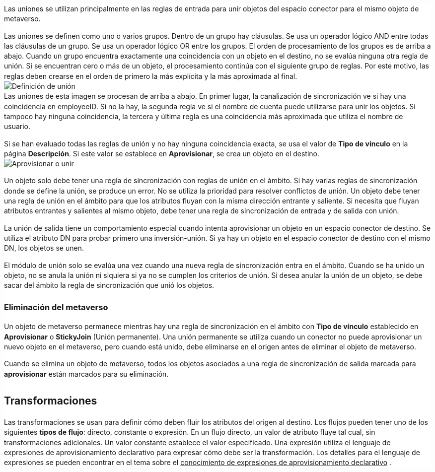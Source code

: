Las uniones se utilizan principalmente en las reglas de entrada para unir objetos del espacio conector para el mismo objeto de metaverso.

Las uniones se definen como uno o varios grupos. Dentro de un grupo hay cláusulas. Se usa un operador lógico AND entre todas las cláusulas de un grupo. Se usa un operador lógico OR entre los grupos. El orden de procesamiento de los grupos es de arriba a abajo. Cuando un grupo encuentra exactamente una coincidencia con un objeto en el destino, no se evalúa ninguna otra regla de unión. Si se encuentran cero o más de un objeto, el procesamiento continúa con el siguiente grupo de reglas. Por este motivo, las reglas deben crearse en el orden de primero la más explícita y la más aproximada al final.  
![Definición de unión](./media/concept-azure-ad-connect-sync-declarative-provisioning/join2.png)  
 Las uniones de esta imagen se procesan de arriba a abajo. En primer lugar, la canalización de sincronización ve si hay una coincidencia en employeeID. Si no la hay, la segunda regla ve si el nombre de cuenta puede utilizarse para unir los objetos. Si tampoco hay ninguna coincidencia, la tercera y última regla es una coincidencia más aproximada que utiliza el nombre de usuario.

Si se han evaluado todas las reglas de unión y no hay ninguna coincidencia exacta, se usa el valor de **Tipo de vínculo** en la página **Descripción**. Si este valor se establece en **Aprovisionar**, se crea un objeto en el destino.  
![Aprovisionar o unir](./media/concept-azure-ad-connect-sync-declarative-provisioning/join3.png)  

Un objeto solo debe tener una regla de sincronización con reglas de unión en el ámbito. Si hay varias reglas de sincronización donde se define la unión, se produce un error. No se utiliza la prioridad para resolver conflictos de unión. Un objeto debe tener una regla de unión en el ámbito para que los atributos fluyan con la misma dirección entrante y saliente. Si necesita que fluyan atributos entrantes y salientes al mismo objeto, debe tener una regla de sincronización de entrada y de salida con unión.

La unión de salida tiene un comportamiento especial cuando intenta aprovisionar un objeto en un espacio conector de destino. Se utiliza el atributo DN para probar primero una inversión-unión. Si ya hay un objeto en el espacio conector de destino con el mismo DN, los objetos se unen.

El módulo de unión solo se evalúa una vez cuando una nueva regla de sincronización entra en el ámbito. Cuando se ha unido un objeto, no se anula la unión ni siquiera si ya no se cumplen los criterios de unión. Si desea anular la unión de un objeto, se debe sacar del ámbito la regla de sincronización que unió los objetos.

### <a name="metaverse-delete"></a>Eliminación del metaverso
Un objeto de metaverso permanece mientras hay una regla de sincronización en el ámbito con **Tipo de vínculo** establecido en **Aprovisionar** o **StickyJoin** (Unión permanente). Una unión permanente se utiliza cuando un conector no puede aprovisionar un nuevo objeto en el metaverso, pero cuando está unido, debe eliminarse en el origen antes de eliminar el objeto de metaverso.

Cuando se elimina un objeto de metaverso, todos los objetos asociados a una regla de sincronización de salida marcada para **aprovisionar** están marcados para su eliminación.

## <a name="transformations"></a>Transformaciones
Las transformaciones se usan para definir cómo deben fluir los atributos del origen al destino. Los flujos pueden tener uno de los siguientes **tipos de flujo**: directo, constante o expresión. En un flujo directo, un valor de atributo fluye tal cual, sin transformaciones adicionales. Un valor constante establece el valor especificado. Una expresión utiliza el lenguaje de expresiones de aprovisionamiento declarativo para expresar cómo debe ser la transformación. Los detalles para el lenguaje de expresiones se pueden encontrar en el tema sobre el [conocimiento de expresiones de aprovisionamiento declarativo](concept-azure-ad-connect-sync-declarative-provisioning-expressions.md) .
